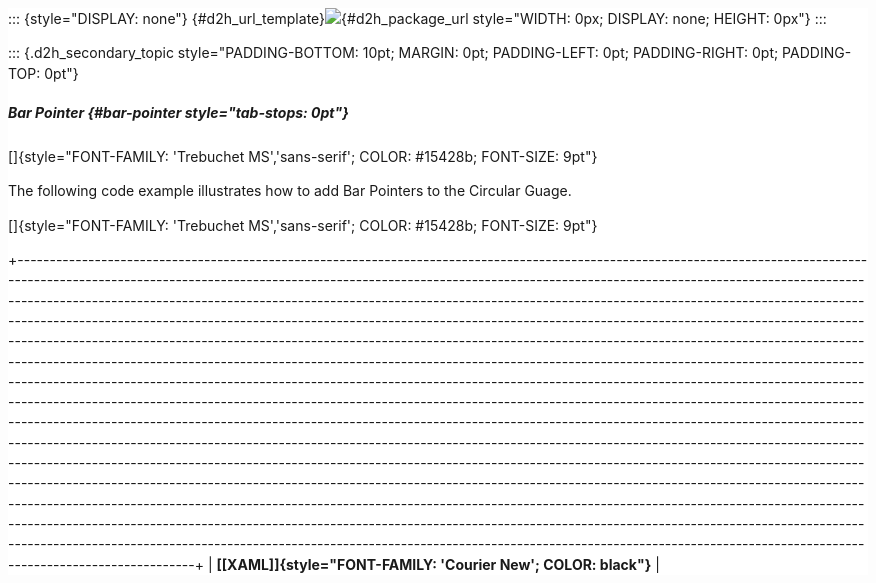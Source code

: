 ::: {style="DISPLAY: none"}
[](ms-xhelp:///?Id=d2h_url_template){#d2h_url_template}![](!package_url!){#d2h_package_url style="WIDTH: 0px; DISPLAY: none; HEIGHT: 0px"}
:::

::: {.d2h_secondary_topic style="PADDING-BOTTOM: 10pt; MARGIN: 0pt; PADDING-LEFT: 0pt; PADDING-RIGHT: 0pt; PADDING-TOP: 0pt"}
##### Bar Pointer {#bar-pointer style="tab-stops: 0pt"}

[]{style="FONT-FAMILY: 'Trebuchet MS','sans-serif'; COLOR: #15428b; FONT-SIZE: 9pt"} 

The following code example illustrates how to add Bar Pointers to the Circular Guage.

[]{style="FONT-FAMILY: 'Trebuchet MS','sans-serif'; COLOR: #15428b; FONT-SIZE: 9pt"} 

+-------------------------------------------------------------------------------------------------------------------------------------------------------------------------------------------------------------------------------------------------------------------------------------------------------------------------------------------------------------------------------------------------------------------------------------------------------------------------------------------------------------------------------------------------------------------------------------------------------------------------------------------------------------------------------------------------------------------------------------------------------------------------------------------------------------------------------------------------------------------------------------------------------------------------------------------------------------------------------------------------------------------------------------------------------------------------------------------------------------------------------------------------------------------------------------------------------------------------------------------------------------------------------------------------------------------------------------------------------------------------------------------------------------------------------------------------------------------------------------------------------------------------------------------------------------------------------------------------------------------------------------------------------------------------------------------------------------------------------------------------------------------------------------------------------------------------------------------------------------------------------------------------------------------------------------------------------------------------------------------------------------------------------------------------------------------------------------------------------+
| **[\[XAML\]]{style="FONT-FAMILY: 'Courier New'; COLOR: black"}**                                                                                                                                                                                                                                                                                                                                                                                                                                                                                                                                                                                                                                                                                                                                                                                                                                                                                                                                                                                                                                                                                                                                                                                                                                                                                                                                                                                                                                                                                                                                                                                                                                                                                                                                                                                                                                                                                                                                                                                                                                      |